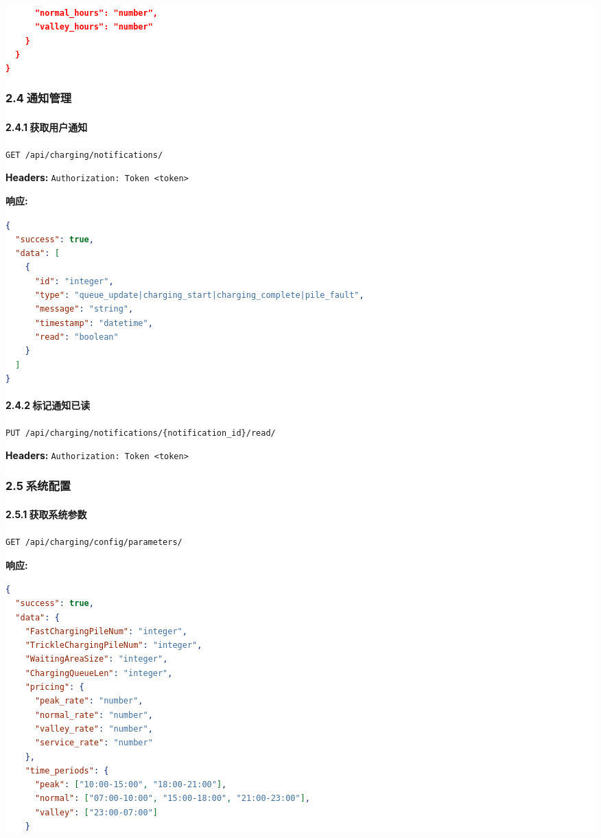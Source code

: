 ```json
      "normal_hours": "number",
      "valley_hours": "number"
    }
  }
}
```

### 2.4 通知管理

#### 2.4.1 获取用户通知
```http
GET /api/charging/notifications/
```

**Headers:** `Authorization: Token <token>`

**响应:**
```json
{
  "success": true,
  "data": [
    {
      "id": "integer",
      "type": "queue_update|charging_start|charging_complete|pile_fault",
      "message": "string",
      "timestamp": "datetime",
      "read": "boolean"
    }
  ]
}
```

#### 2.4.2 标记通知已读
```http
PUT /api/charging/notifications/{notification_id}/read/
```

**Headers:** `Authorization: Token <token>`

### 2.5 系统配置

#### 2.5.1 获取系统参数
```http
GET /api/charging/config/parameters/
```

**响应:**
```json
{
  "success": true,
  "data": {
    "FastChargingPileNum": "integer",
    "TrickleChargingPileNum": "integer",
    "WaitingAreaSize": "integer", 
    "ChargingQueueLen": "integer",
    "pricing": {
      "peak_rate": "number",
      "normal_rate": "number",
      "valley_rate": "number",
      "service_rate": "number"
    },
    "time_periods": {
      "peak": ["10:00-15:00", "18:00-21:00"],
      "normal": ["07:00-10:00", "15:00-18:00", "21:00-23:00"],
      "valley": ["23:00-07:00"]
    }
```